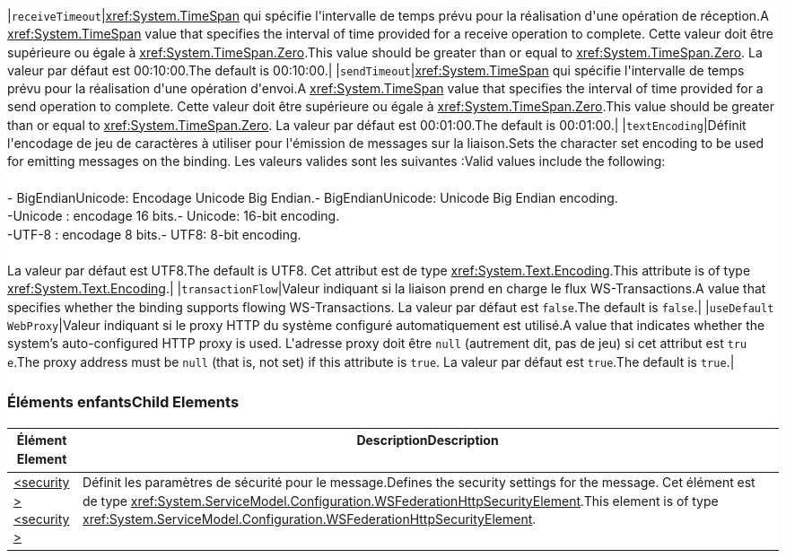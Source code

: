 |`receiveTimeout`|<span data-ttu-id="be34e-145"><xref:System.TimeSpan> qui spécifie l'intervalle de temps prévu pour la réalisation d'une opération de réception.</span><span class="sxs-lookup"><span data-stu-id="be34e-145">A <xref:System.TimeSpan> value that specifies the interval of time provided for a receive operation to complete.</span></span> <span data-ttu-id="be34e-146">Cette valeur doit être supérieure ou égale à <xref:System.TimeSpan.Zero>.</span><span class="sxs-lookup"><span data-stu-id="be34e-146">This value should be greater than or equal to <xref:System.TimeSpan.Zero>.</span></span> <span data-ttu-id="be34e-147">La valeur par défaut est 00:10:00.</span><span class="sxs-lookup"><span data-stu-id="be34e-147">The default is 00:10:00.</span></span>|
|`sendTimeout`|<span data-ttu-id="be34e-148"><xref:System.TimeSpan> qui spécifie l'intervalle de temps prévu pour la réalisation d'une opération d'envoi.</span><span class="sxs-lookup"><span data-stu-id="be34e-148">A <xref:System.TimeSpan> value that specifies the interval of time provided for a send operation to complete.</span></span> <span data-ttu-id="be34e-149">Cette valeur doit être supérieure ou égale à <xref:System.TimeSpan.Zero>.</span><span class="sxs-lookup"><span data-stu-id="be34e-149">This value should be greater than or equal to <xref:System.TimeSpan.Zero>.</span></span> <span data-ttu-id="be34e-150">La valeur par défaut est 00:01:00.</span><span class="sxs-lookup"><span data-stu-id="be34e-150">The default is 00:01:00.</span></span>|
|`textEncoding`|<span data-ttu-id="be34e-151">Définit l'encodage de jeu de caractères à utiliser pour l'émission de messages sur la liaison.</span><span class="sxs-lookup"><span data-stu-id="be34e-151">Sets the character set encoding to be used for emitting messages on the binding.</span></span> <span data-ttu-id="be34e-152">Les valeurs valides sont les suivantes :</span><span class="sxs-lookup"><span data-stu-id="be34e-152">Valid values include the following:</span></span><br /><br /> <span data-ttu-id="be34e-153">-   BigEndianUnicode: Encodage Unicode Big Endian.</span><span class="sxs-lookup"><span data-stu-id="be34e-153">-   BigEndianUnicode: Unicode Big Endian encoding.</span></span><br /><span data-ttu-id="be34e-154">-Unicode : encodage 16 bits.</span><span class="sxs-lookup"><span data-stu-id="be34e-154">-   Unicode: 16-bit encoding.</span></span><br /><span data-ttu-id="be34e-155">-UTF-8 : encodage 8 bits.</span><span class="sxs-lookup"><span data-stu-id="be34e-155">-   UTF8: 8-bit encoding.</span></span><br /><br /> <span data-ttu-id="be34e-156">La valeur par défaut est UTF8.</span><span class="sxs-lookup"><span data-stu-id="be34e-156">The default is UTF8.</span></span> <span data-ttu-id="be34e-157">Cet attribut est de type <xref:System.Text.Encoding>.</span><span class="sxs-lookup"><span data-stu-id="be34e-157">This attribute is of type <xref:System.Text.Encoding>.</span></span>|
|`transactionFlow`|<span data-ttu-id="be34e-158">Valeur indiquant si la liaison prend en charge le flux WS-Transactions.</span><span class="sxs-lookup"><span data-stu-id="be34e-158">A value that specifies whether the binding supports flowing WS-Transactions.</span></span> <span data-ttu-id="be34e-159">La valeur par défaut est `false`.</span><span class="sxs-lookup"><span data-stu-id="be34e-159">The default is `false`.</span></span>|
|`useDefaultWebProxy`|<span data-ttu-id="be34e-160">Valeur indiquant si le proxy HTTP du système configuré automatiquement est utilisé.</span><span class="sxs-lookup"><span data-stu-id="be34e-160">A value that indicates whether the system’s auto-configured HTTP proxy is used.</span></span> <span data-ttu-id="be34e-161">L'adresse proxy doit être `null` (autrement dit, pas de jeu) si cet attribut est `true`.</span><span class="sxs-lookup"><span data-stu-id="be34e-161">The proxy address must be `null` (that is, not set) if this attribute is `true`.</span></span> <span data-ttu-id="be34e-162">La valeur par défaut est `true`.</span><span class="sxs-lookup"><span data-stu-id="be34e-162">The default is `true`.</span></span>|

### <a name="child-elements"></a><span data-ttu-id="be34e-163">Éléments enfants</span><span class="sxs-lookup"><span data-stu-id="be34e-163">Child Elements</span></span>

|<span data-ttu-id="be34e-164">Élément</span><span class="sxs-lookup"><span data-stu-id="be34e-164">Element</span></span>|<span data-ttu-id="be34e-165">Description</span><span class="sxs-lookup"><span data-stu-id="be34e-165">Description</span></span>|
|-------------|-----------------|
|[<span data-ttu-id="be34e-166">\<security></span><span class="sxs-lookup"><span data-stu-id="be34e-166">\<security></span></span>](../../../../../docs/framework/configure-apps/file-schema/wcf/security-of-wsfederationhttpbinding.md)|<span data-ttu-id="be34e-167">Définit les paramètres de sécurité pour le message.</span><span class="sxs-lookup"><span data-stu-id="be34e-167">Defines the security settings for the message.</span></span> <span data-ttu-id="be34e-168">Cet élément est de type <xref:System.ServiceModel.Configuration.WSFederationHttpSecurityElement>.</span><span class="sxs-lookup"><span data-stu-id="be34e-168">This element is of type <xref:System.ServiceModel.Configuration.WSFederationHttpSecurityElement>.</span></span>|